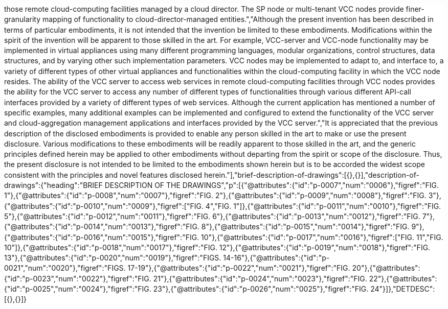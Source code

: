 those remote cloud-computing facilities managed by a cloud director. The SP node or multi-tenant VCC nodes provide finer-granularity mapping of functionality to cloud-director-managed entities.","Although the present invention has been described in terms of particular embodiments, it is not intended that the invention be limited to these embodiments. Modifications within the spirit of the invention will be apparent to those skilled in the art. For example, VCC-server and VCC-node functionality may be implemented in virtual appliances using many different programming languages, modular organizations, control structures, data structures, and by varying other such implementation parameters. VCC nodes may be implemented to adapt to, and interface to, a variety of different types of other virtual appliances and functionalities within the cloud-computing facility in which the VCC node resides. The ability of the VCC server to access web services in remote cloud-computing facilities through VCC nodes provides the ability for the VCC server to access any number of different types of functionalities through various different API-call interfaces provided by a variety of different types of web services. Although the current application has mentioned a number of specific examples, many additional examples can be implemented and configured to extend the functionality of the VCC server and cloud-aggregation management applications and interfaces provided by the VCC server.","It is appreciated that the previous description of the disclosed embodiments is provided to enable any person skilled in the art to make or use the present disclosure. Various modifications to these embodiments will be readily apparent to those skilled in the art, and the generic principles defined herein may be applied to other embodiments without departing from the spirit or scope of the disclosure. Thus, the present disclosure is not intended to be limited to the embodiments shown herein but is to be accorded the widest scope consistent with the principles and novel features disclosed herein."],"brief-description-of-drawings":[{},{}],"description-of-drawings":{"heading":"BRIEF DESCRIPTION OF THE DRAWINGS","p":[{"@attributes":{"id":"p-0007","num":"0006"},"figref":"FIG. 1"},{"@attributes":{"id":"p-0008","num":"0007"},"figref":"FIG. 2"},{"@attributes":{"id":"p-0009","num":"0008"},"figref":"FIG. 3"},{"@attributes":{"id":"p-0010","num":"0009"},"figref":["FIG. 4","FIG. 1"]},{"@attributes":{"id":"p-0011","num":"0010"},"figref":"FIG. 5"},{"@attributes":{"id":"p-0012","num":"0011"},"figref":"FIG. 6"},{"@attributes":{"id":"p-0013","num":"0012"},"figref":"FIG. 7"},{"@attributes":{"id":"p-0014","num":"0013"},"figref":"FIG. 8"},{"@attributes":{"id":"p-0015","num":"0014"},"figref":"FIG. 9"},{"@attributes":{"id":"p-0016","num":"0015"},"figref":"FIG. 10"},{"@attributes":{"id":"p-0017","num":"0016"},"figref":["FIG. 11","FIG. 10"]},{"@attributes":{"id":"p-0018","num":"0017"},"figref":"FIG. 12"},{"@attributes":{"id":"p-0019","num":"0018"},"figref":"FIG. 13"},{"@attributes":{"id":"p-0020","num":"0019"},"figref":"FIGS. 14-16"},{"@attributes":{"id":"p-0021","num":"0020"},"figref":"FIGS. 17-19"},{"@attributes":{"id":"p-0022","num":"0021"},"figref":"FIG. 20"},{"@attributes":{"id":"p-0023","num":"0022"},"figref":"FIG. 21"},{"@attributes":{"id":"p-0024","num":"0023"},"figref":"FIG. 22"},{"@attributes":{"id":"p-0025","num":"0024"},"figref":"FIG. 23"},{"@attributes":{"id":"p-0026","num":"0025"},"figref":"FIG. 24"}]},"DETDESC":[{},{}]}
